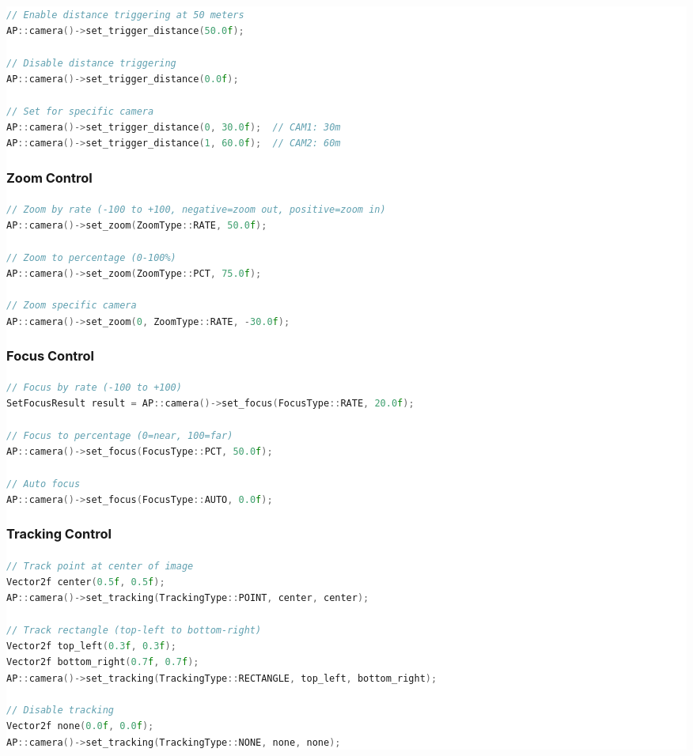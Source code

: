 ```cpp
// Enable distance triggering at 50 meters
AP::camera()->set_trigger_distance(50.0f);

// Disable distance triggering
AP::camera()->set_trigger_distance(0.0f);

// Set for specific camera
AP::camera()->set_trigger_distance(0, 30.0f);  // CAM1: 30m
AP::camera()->set_trigger_distance(1, 60.0f);  // CAM2: 60m
```

### Zoom Control

```cpp
// Zoom by rate (-100 to +100, negative=zoom out, positive=zoom in)
AP::camera()->set_zoom(ZoomType::RATE, 50.0f);

// Zoom to percentage (0-100%)
AP::camera()->set_zoom(ZoomType::PCT, 75.0f);

// Zoom specific camera
AP::camera()->set_zoom(0, ZoomType::RATE, -30.0f);
```

### Focus Control

```cpp
// Focus by rate (-100 to +100)
SetFocusResult result = AP::camera()->set_focus(FocusType::RATE, 20.0f);

// Focus to percentage (0=near, 100=far)
AP::camera()->set_focus(FocusType::PCT, 50.0f);

// Auto focus
AP::camera()->set_focus(FocusType::AUTO, 0.0f);
```

### Tracking Control

```cpp
// Track point at center of image
Vector2f center(0.5f, 0.5f);
AP::camera()->set_tracking(TrackingType::POINT, center, center);

// Track rectangle (top-left to bottom-right)
Vector2f top_left(0.3f, 0.3f);
Vector2f bottom_right(0.7f, 0.7f);
AP::camera()->set_tracking(TrackingType::RECTANGLE, top_left, bottom_right);

// Disable tracking
Vector2f none(0.0f, 0.0f);
AP::camera()->set_tracking(TrackingType::NONE, none, none);
```
